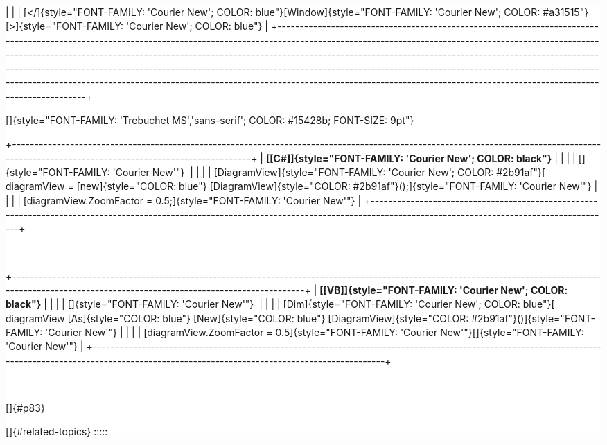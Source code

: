 |                                                                                                                                                                                                                                                                                                                                                                                                                                                                                                                                                                                                                                              |
| [\</]{style="FONT-FAMILY: 'Courier New'; COLOR: blue"}[Window]{style="FONT-FAMILY: 'Courier New'; COLOR: #a31515"}[\>]{style="FONT-FAMILY: 'Courier New'; COLOR: blue"}                                                                                                                                                                                                                                                                                                                                                                                                                                                                      |
+----------------------------------------------------------------------------------------------------------------------------------------------------------------------------------------------------------------------------------------------------------------------------------------------------------------------------------------------------------------------------------------------------------------------------------------------------------------------------------------------------------------------------------------------------------------------------------------------------------------------------------------------+

[]{style="FONT-FAMILY: 'Trebuchet MS','sans-serif'; COLOR: #15428b; FONT-SIZE: 9pt"} 

+-------------------------------------------------------------------------------------------------------------------------------------------------------------------------------------------+
| **[\[C#\]]{style="FONT-FAMILY: 'Courier New'; COLOR: black"}**                                                                                                                            |
|                                                                                                                                                                                           |
| []{style="FONT-FAMILY: 'Courier New'"}                                                                                                                                                    |
|                                                                                                                                                                                           |
| [DiagramView]{style="FONT-FAMILY: 'Courier New'; COLOR: #2b91af"}[ diagramView = [new]{style="COLOR: blue"} [DiagramView]{style="COLOR: #2b91af"}();]{style="FONT-FAMILY: 'Courier New'"} |
|                                                                                                                                                                                           |
| [diagramView.ZoomFactor = 0.5;]{style="FONT-FAMILY: 'Courier New'"}                                                                                                                       |
+-------------------------------------------------------------------------------------------------------------------------------------------------------------------------------------------+

 

+-------------------------------------------------------------------------------------------------------------------------------------------------------------------------------------------------------+
| **[\[VB\]]{style="FONT-FAMILY: 'Courier New'; COLOR: black"}**                                                                                                                                        |
|                                                                                                                                                                                                       |
| []{style="FONT-FAMILY: 'Courier New'"}                                                                                                                                                                |
|                                                                                                                                                                                                       |
| [Dim]{style="FONT-FAMILY: 'Courier New'; COLOR: blue"}[ diagramView [As]{style="COLOR: blue"} [New]{style="COLOR: blue"} [DiagramView]{style="COLOR: #2b91af"}()]{style="FONT-FAMILY: 'Courier New'"} |
|                                                                                                                                                                                                       |
| [diagramView.ZoomFactor = 0.5]{style="FONT-FAMILY: 'Courier New'"}[]{style="FONT-FAMILY: 'Courier New'"}                                                                                              |
+-------------------------------------------------------------------------------------------------------------------------------------------------------------------------------------------------------+

 

[]{#p83} 

[]{#related-topics}
:::::
